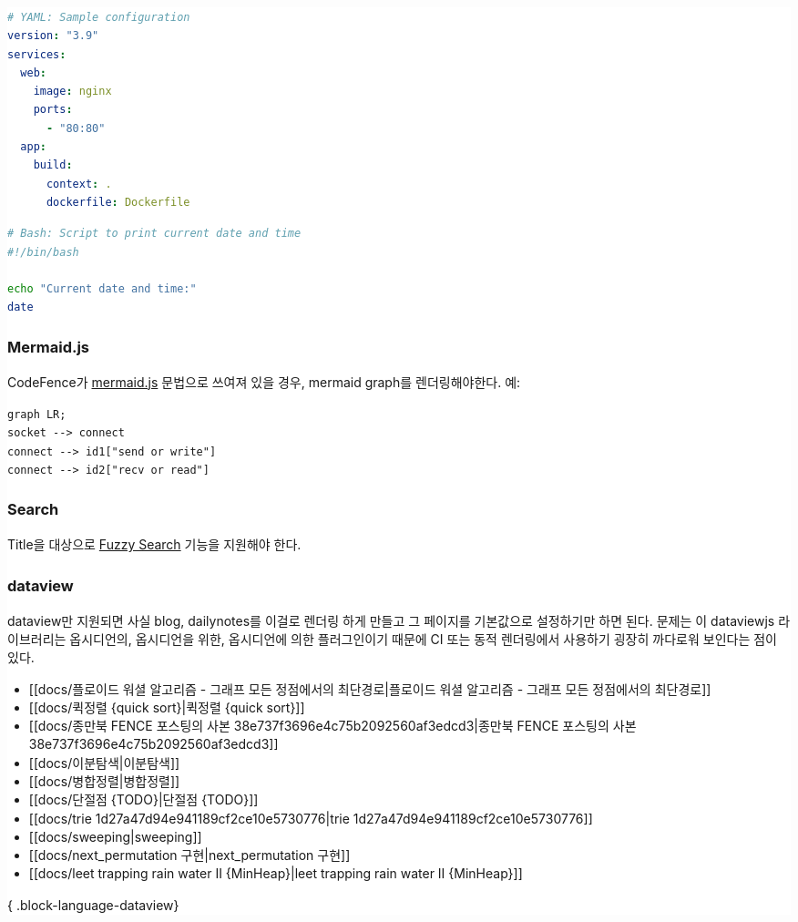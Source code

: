 ```yaml
# YAML: Sample configuration
version: "3.9"
services:
  web:
    image: nginx
    ports:
      - "80:80"
  app:
    build:
      context: .
      dockerfile: Dockerfile
```

```bash
# Bash: Script to print current date and time
#!/bin/bash

echo "Current date and time:"
date
```

### Mermaid.js

CodeFence가 [mermaid.js](https://mermaid.js.org) 문법으로 쓰여져 있을 경우, mermaid graph를 렌더링해야한다. 예:

```mermaid
graph LR;
socket --> connect
connect --> id1["send or write"]
connect --> id2["recv or read"]
```

### Search

Title을 대상으로 [Fuzzy Search](https://en.wikipedia.org/wiki/Approximate_string_matching) 기능을 지원해야 한다.

### dataview

dataview만 지원되면 사실 blog, dailynotes를 이걸로 렌더링 하게 만들고 그 페이지를 기본값으로 설정하기만 하면 된다. 문제는 이 dataviewjs 라이브러리는 옵시디언의, 옵시디언을 위한, 옵시디언에 의한 플러그인이기 때문에 CI 또는 동적 렌더링에서 사용하기 굉장히 까다로워 보인다는 점이 있다.

- [[docs/플로이드 워셜 알고리즘 - 그래프 모든 정점에서의 최단경로\|플로이드 워셜 알고리즘 - 그래프 모든 정점에서의 최단경로]]
- [[docs/퀵정렬 {quick sort}\|퀵정렬 {quick sort}]]
- [[docs/종만북 FENCE 포스팅의 사본 38e737f3696e4c75b2092560af3edcd3\|종만북 FENCE 포스팅의 사본 38e737f3696e4c75b2092560af3edcd3]]
- [[docs/이분탐색\|이분탐색]]
- [[docs/병합정렬\|병합정렬]]
- [[docs/단절점 {TODO}\|단절점 {TODO}]]
- [[docs/trie 1d27a47d94e941189cf2ce10e5730776\|trie 1d27a47d94e941189cf2ce10e5730776]]
- [[docs/sweeping\|sweeping]]
- [[docs/next_permutation 구현\|next_permutation 구현]]
- [[docs/leet trapping rain water II {MinHeap}\|leet trapping rain water II {MinHeap}]]

{ .block-language-dataview}
